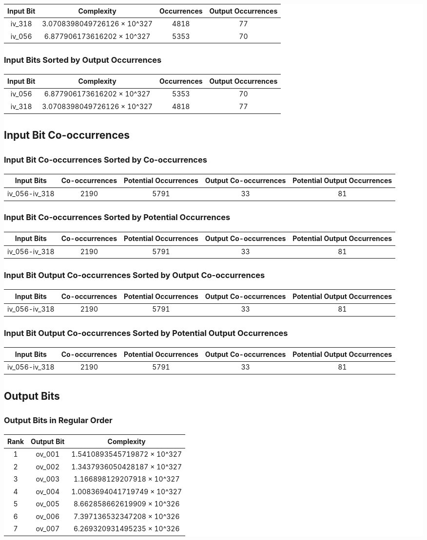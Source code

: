 | Input Bit | Complexity | Occurrences | Output Occurrences |
|:---------:|:----------:|:-----------:|:------------------:|
| iv_318 | 3.0708398049726126 × 10^327 | 4818 | 77 |
| iv_056 | 6.877906173616202 × 10^327 | 5353 | 70 |

### Input Bits Sorted by Output Occurrences

| Input Bit | Complexity | Occurrences | Output Occurrences |
|:---------:|:----------:|:-----------:|:------------------:|
| iv_056 | 6.877906173616202 × 10^327 | 5353 | 70 |
| iv_318 | 3.0708398049726126 × 10^327 | 4818 | 77 |

## Input Bit Co-occurrences

### Input Bit Co-occurrences Sorted by Co-occurrences

| Input Bits | Co-occurrences | Potential Occurrences | Output Co-occurrences | Potential Output Occurrences |
|:----------:|:--------------:|:---------------------:|:---------------------:|:----------------------------:|
| iv_056-iv_318 | 2190 | 5791 | 33 | 81 |

### Input Bit Co-occurrences Sorted by Potential Occurrences

| Input Bits | Co-occurrences | Potential Occurrences | Output Co-occurrences | Potential Output Occurrences |
|:----------:|:--------------:|:---------------------:|:---------------------:|:----------------------------:|
| iv_056-iv_318 | 2190 | 5791 | 33 | 81 |

### Input Bit Output Co-occurrences Sorted by Output Co-occurrences

| Input Bits | Co-occurrences | Potential Occurrences | Output Co-occurrences | Potential Output Occurrences |
|:----------:|:--------------:|:---------------------:|:---------------------:|:----------------------------:|
| iv_056-iv_318 | 2190 | 5791 | 33 | 81 |

### Input Bit Output Co-occurrences Sorted by Potential Output Occurrences

| Input Bits | Co-occurrences | Potential Occurrences | Output Co-occurrences | Potential Output Occurrences |
|:----------:|:--------------:|:---------------------:|:---------------------:|:----------------------------:|
| iv_056-iv_318 | 2190 | 5791 | 33 | 81 |

## Output Bits

### Output Bits in Regular Order

| Rank | Output Bit | Complexity |
|:----:|:----------:|:----------:|
| 1 | ov_001 | 1.5410893545719872 × 10^327 |
| 2 | ov_002 | 1.3437936050428187 × 10^327 |
| 3 | ov_003 | 1.166898129207918 × 10^327 |
| 4 | ov_004 | 1.0083694041719749 × 10^327 |
| 5 | ov_005 | 8.662858662619909 × 10^326 |
| 6 | ov_006 | 7.397136532347208 × 10^326 |
| 7 | ov_007 | 6.269320931495235 × 10^326 |